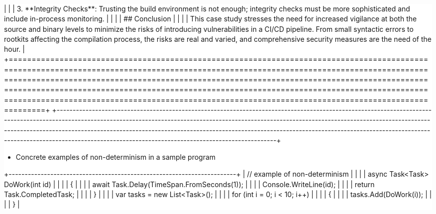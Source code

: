 |                                                                                                                                                                                                                                                                                                                                                                                                                                                                                    |
| 3\. \*\*Integrity Checks\*\*: Trusting the build environment is not enough; integrity checks must be more sophisticated and include in-process monitoring.                                                                                                                                                                                                                                                                                                                         |
|                                                                                                                                                                                                                                                                                                                                                                                                                                                                                    |
| \## Conclusion                                                                                                                                                                                                                                                                                                                                                                                                                                                                     |
|                                                                                                                                                                                                                                                                                                                                                                                                                                                                                    |
| This case study stresses the need for increased vigilance at both the source and binary levels to minimize the risks of introducing vulnerabilities in a CI/CD pipeline. From small syntactic errors to rootkits affecting the compilation process, the risks are real and varied, and comprehensive security measures are the need of the hour.                                                                                                                                   |
+====================================================================================================================================================================================================================================================================================================================================================================================================================================================================================+
+------------------------------------------------------------------------------------------------------------------------------------------------------------------------------------------------------------------------------------------------------------------------------------------------------------------------------------------------------------------------------------------------------------------------------------------------------------------------------------+

-   Concrete examples of non-determinism in a sample program

+-----------------------------------------------------------------------+
| // example of non-determinism                                         |
|                                                                       |
| async Task\<Task\> DoWork(int id)                                     |
|                                                                       |
| {                                                                     |
|                                                                       |
| await Task.Delay(TimeSpan.FromSeconds(1));                            |
|                                                                       |
| Console.WriteLine(id);                                                |
|                                                                       |
| return Task.CompletedTask;                                            |
|                                                                       |
| }                                                                     |
|                                                                       |
| var tasks = new List\<Task\>();                                       |
|                                                                       |
| for (int i = 0; i \< 10; i++)                                         |
|                                                                       |
| {                                                                     |
|                                                                       |
| tasks.Add(DoWork(i));                                                 |
|                                                                       |
| }                                                                     |
